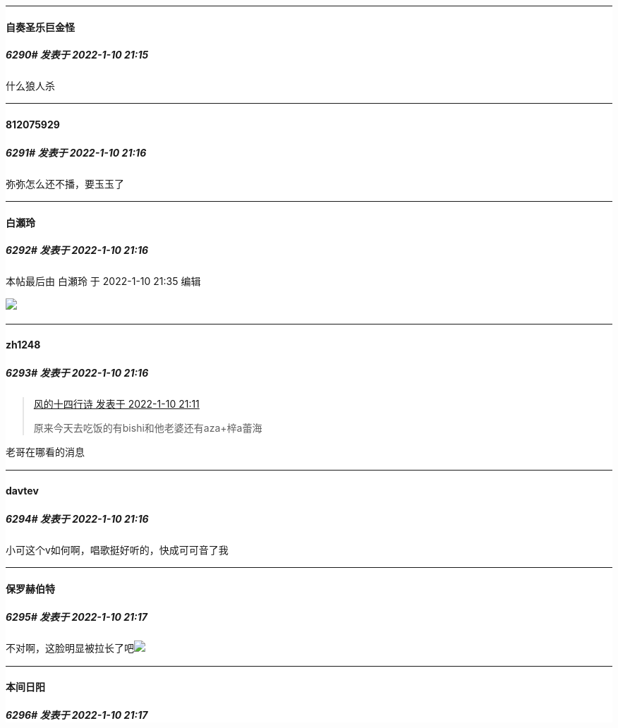 *****

####  自奏圣乐巨金怪  
##### 6290#       发表于 2022-1-10 21:15

什么狼人杀

*****

####  812075929  
##### 6291#       发表于 2022-1-10 21:16

弥弥怎么还不播，要玉玉了

*****

####  白瀬玲  
##### 6292#       发表于 2022-1-10 21:16

 本帖最后由 白瀬玲 于 2022-1-10 21:35 编辑 

<img src="https://static.saraba1st.com/image/smiley/face2017/245.png" referrerpolicy="no-referrer">

*****

####  zh1248  
##### 6293#       发表于 2022-1-10 21:16

<blockquote><a href="httphttps://bbs.saraba1st.com/2b/forum.php?mod=redirect&amp;goto=findpost&amp;pid=54238875&amp;ptid=2045381" target="_blank">风的十四行诗 发表于 2022-1-10 21:11</a>

原来今天去吃饭的有bishi和他老婆还有aza+梓a蕾海</blockquote>
老哥在哪看的消息

*****

####  davtev  
##### 6294#       发表于 2022-1-10 21:16

小可这个v如何啊，唱歌挺好听的，快成可可音了我

*****

####  保罗赫伯特  
##### 6295#       发表于 2022-1-10 21:17

不对啊，这脸明显被拉长了吧<img src="https://static.saraba1st.com/image/smiley/face2017/068.png" referrerpolicy="no-referrer">

*****

####  本间日阳  
##### 6296#       发表于 2022-1-10 21:17
